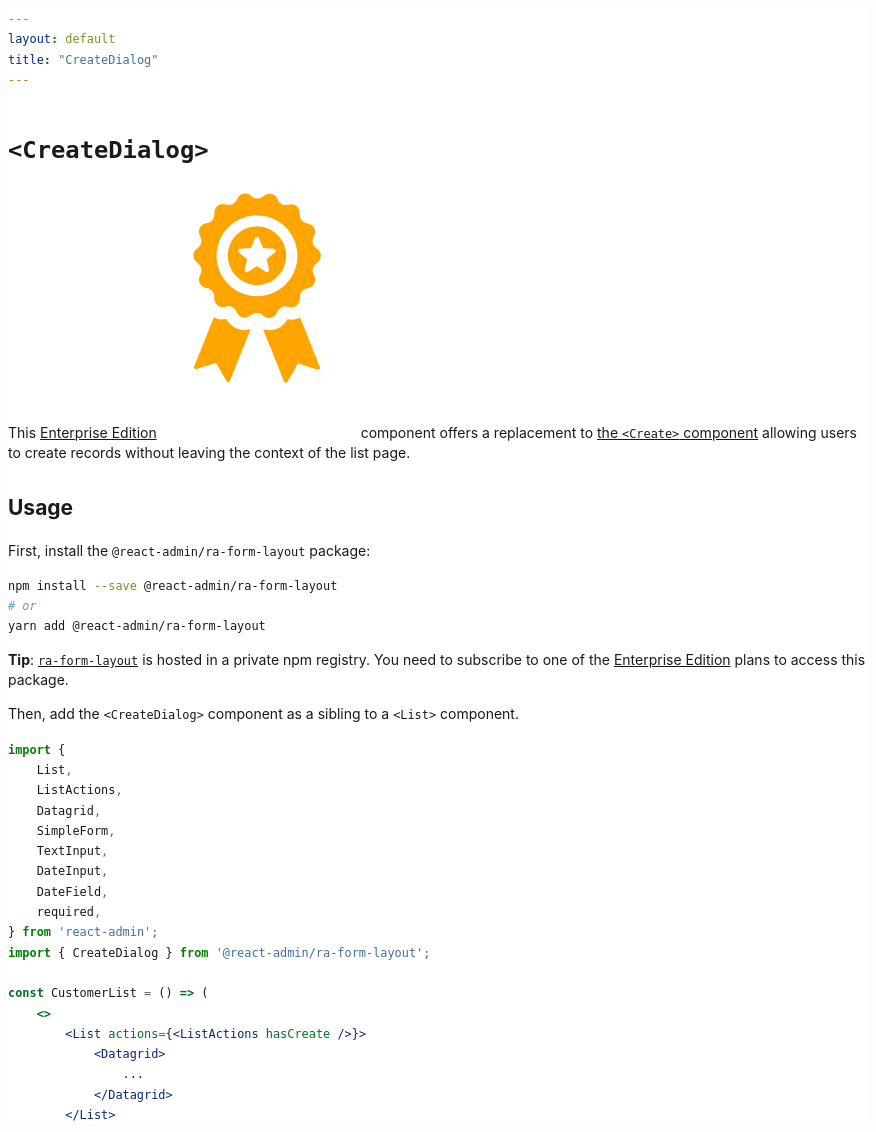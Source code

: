```yaml
---
layout: default
title: "CreateDialog"
---
```


# `<CreateDialog>`

This [Enterprise Edition](https://react-admin-ee.marmelab.com)<img class="icon" src="./img/premium.svg" alt="React Admin Enterprise Edition icon" /> component offers a replacement to [the `<Create>` component](./Create.md) allowing users to create records without leaving the context of the list page.

<video controls autoplay playsinline muted loop>
  <source src="https://react-admin-ee.marmelab.com/assets/create-dialog.mp4" type="video/mp4" />
  Your browser does not support the video tag.
</video>

## Usage


First, install the `@react-admin/ra-form-layout` package:

```sh
npm install --save @react-admin/ra-form-layout
# or
yarn add @react-admin/ra-form-layout
```

**Tip**: [`ra-form-layout`](https://react-admin-ee.marmelab.com/documentation/ra-form-layout#createdialog-editdialog--showdialog) is hosted in a private npm registry. You need to subscribe to one of the [Enterprise Edition](https://react-admin-ee.marmelab.com/) plans to access this package.

Then, add the `<CreateDialog>` component as a sibling to a `<List>` component.

```jsx
import {
    List,
    ListActions,
    Datagrid,
    SimpleForm,
    TextInput,
    DateInput,
    DateField,
    required,
} from 'react-admin';
import { CreateDialog } from '@react-admin/ra-form-layout';

const CustomerList = () => (
    <>
        <List actions={<ListActions hasCreate />}>
            <Datagrid>
                ...
            </Datagrid>
        </List>
```